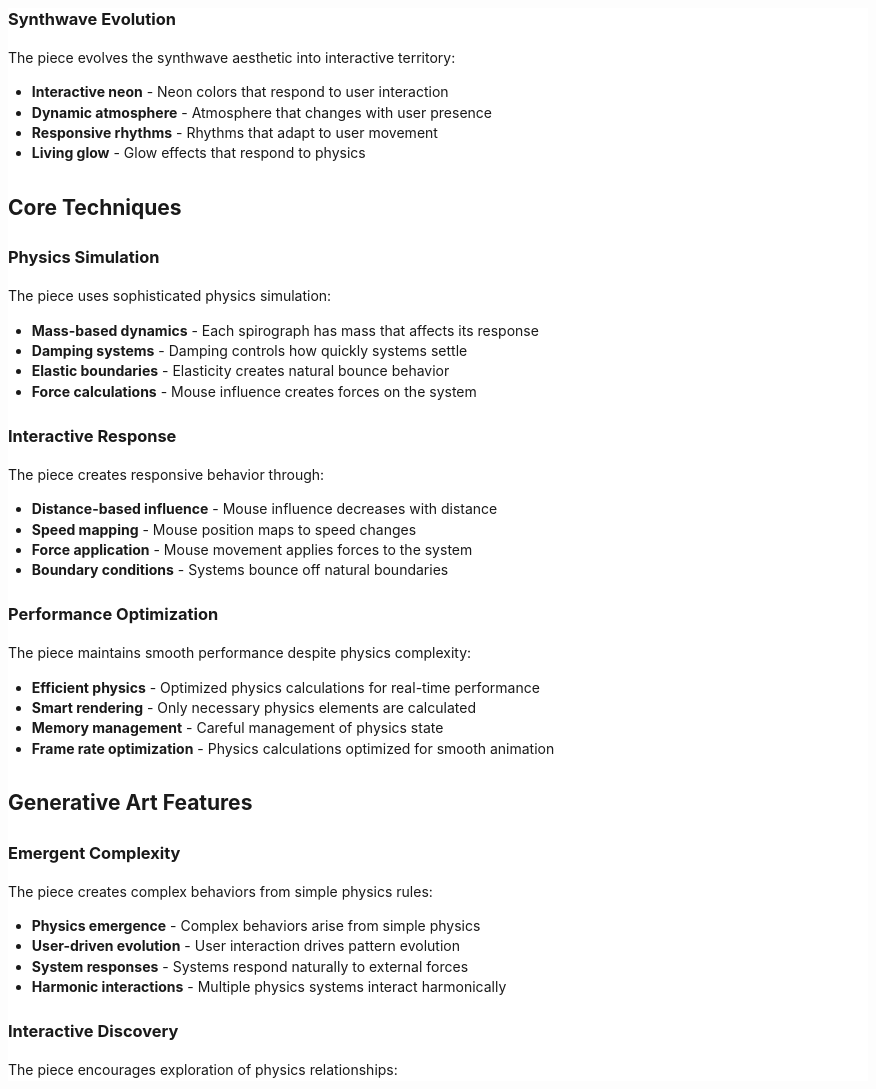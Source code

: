 ### Synthwave Evolution

The piece evolves the synthwave aesthetic into interactive territory:

- **Interactive neon** - Neon colors that respond to user interaction
- **Dynamic atmosphere** - Atmosphere that changes with user presence
- **Responsive rhythms** - Rhythms that adapt to user movement
- **Living glow** - Glow effects that respond to physics

## Core Techniques

### Physics Simulation

The piece uses sophisticated physics simulation:

- **Mass-based dynamics** - Each spirograph has mass that affects its response
- **Damping systems** - Damping controls how quickly systems settle
- **Elastic boundaries** - Elasticity creates natural bounce behavior
- **Force calculations** - Mouse influence creates forces on the system

### Interactive Response

The piece creates responsive behavior through:

- **Distance-based influence** - Mouse influence decreases with distance
- **Speed mapping** - Mouse position maps to speed changes
- **Force application** - Mouse movement applies forces to the system
- **Boundary conditions** - Systems bounce off natural boundaries

### Performance Optimization

The piece maintains smooth performance despite physics complexity:

- **Efficient physics** - Optimized physics calculations for real-time performance
- **Smart rendering** - Only necessary physics elements are calculated
- **Memory management** - Careful management of physics state
- **Frame rate optimization** - Physics calculations optimized for smooth animation

## Generative Art Features

### Emergent Complexity

The piece creates complex behaviors from simple physics rules:

- **Physics emergence** - Complex behaviors arise from simple physics
- **User-driven evolution** - User interaction drives pattern evolution
- **System responses** - Systems respond naturally to external forces
- **Harmonic interactions** - Multiple physics systems interact harmonically

### Interactive Discovery

The piece encourages exploration of physics relationships:
